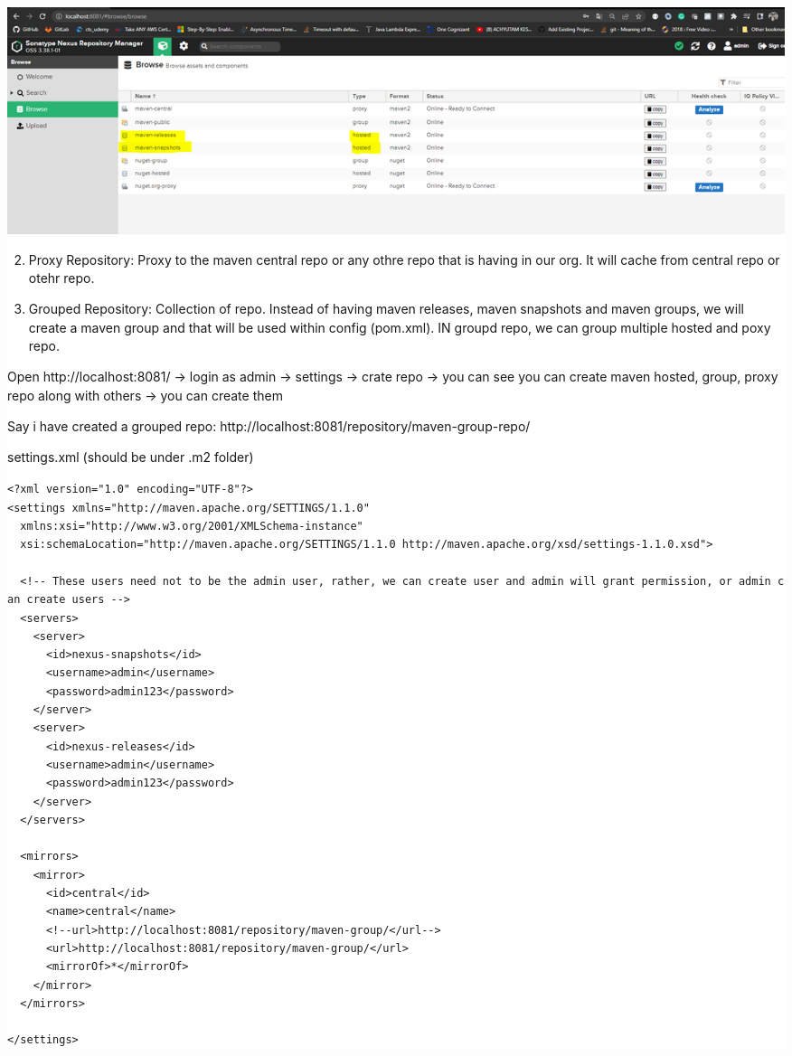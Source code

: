 ![Naxus_Hosted_repo](Two.PNG "Naxus_Hosted_repo")


2. Proxy Repository: Proxy to the maven central repo or any othre repo that is having in our org. It will cache from central repo or otehr repo.


3. Grouped Repository:  Collection of repo. Instead of having maven releases, maven snapshots and maven groups, 
we will create a maven group and that will be used within config (pom.xml). IN groupd repo, we can group multiple hosted and poxy repo.


Open http://localhost:8081/ -> login as admin -> settings -> crate repo ->  you can see you can  create maven 
hosted, group, proxy repo along with others  -> you can create them

Say i have created a grouped repo:
http://localhost:8081/repository/maven-group-repo/


settings.xml (should be under .m2 folder)
```
<?xml version="1.0" encoding="UTF-8"?>
<settings xmlns="http://maven.apache.org/SETTINGS/1.1.0"
  xmlns:xsi="http://www.w3.org/2001/XMLSchema-instance"
  xsi:schemaLocation="http://maven.apache.org/SETTINGS/1.1.0 http://maven.apache.org/xsd/settings-1.1.0.xsd">

  <!-- These users need not to be the admin user, rather, we can create user and admin will grant permission, or admin can create users -->
  <servers>
    <server>
      <id>nexus-snapshots</id>
      <username>admin</username>
      <password>admin123</password>
    </server>
    <server>
      <id>nexus-releases</id>
      <username>admin</username>
      <password>admin123</password>
    </server>
  </servers>

  <mirrors>
    <mirror>
      <id>central</id>
      <name>central</name>
      <!--url>http://localhost:8081/repository/maven-group/</url-->
      <url>http://localhost:8081/repository/maven-group/</url>        
      <mirrorOf>*</mirrorOf>
    </mirror>
  </mirrors>

</settings>
```